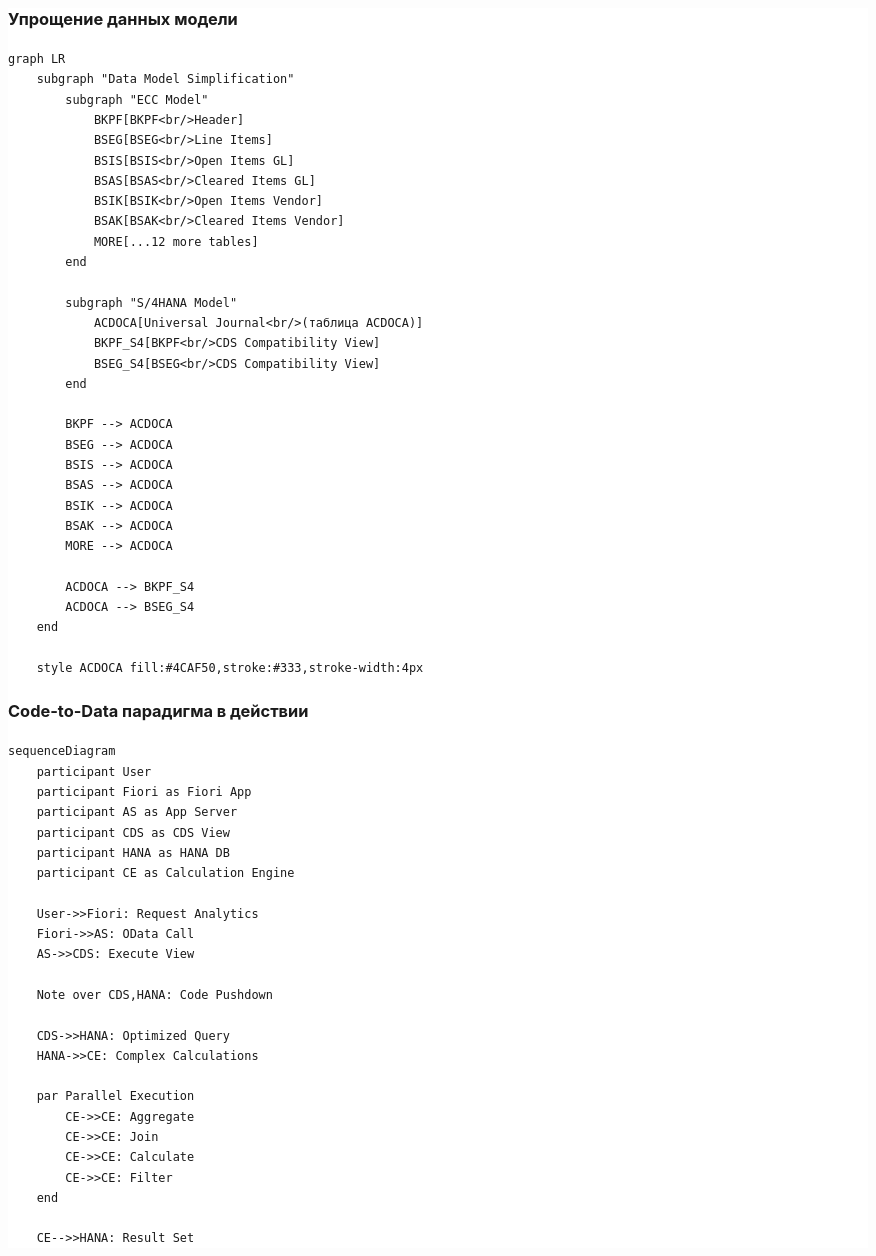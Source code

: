 ### Упрощение данных модели

```mermaid
graph LR
    subgraph "Data Model Simplification"
        subgraph "ECC Model"
            BKPF[BKPF<br/>Header]
            BSEG[BSEG<br/>Line Items]
            BSIS[BSIS<br/>Open Items GL]
            BSAS[BSAS<br/>Cleared Items GL]
            BSIK[BSIK<br/>Open Items Vendor]
            BSAK[BSAK<br/>Cleared Items Vendor]
            MORE[...12 more tables]
        end
        
        subgraph "S/4HANA Model"
            ACDOCA[Universal Journal<br/>(таблица ACDOCA)]
            BKPF_S4[BKPF<br/>CDS Compatibility View]
            BSEG_S4[BSEG<br/>CDS Compatibility View]
        end
        
        BKPF --> ACDOCA
        BSEG --> ACDOCA
        BSIS --> ACDOCA
        BSAS --> ACDOCA
        BSIK --> ACDOCA
        BSAK --> ACDOCA
        MORE --> ACDOCA
        
        ACDOCA --> BKPF_S4
        ACDOCA --> BSEG_S4
    end
    
    style ACDOCA fill:#4CAF50,stroke:#333,stroke-width:4px
```

### Code-to-Data парадигма в действии

```mermaid
sequenceDiagram
    participant User
    participant Fiori as Fiori App
    participant AS as App Server
    participant CDS as CDS View
    participant HANA as HANA DB
    participant CE as Calculation Engine
    
    User->>Fiori: Request Analytics
    Fiori->>AS: OData Call
    AS->>CDS: Execute View
    
    Note over CDS,HANA: Code Pushdown
    
    CDS->>HANA: Optimized Query
    HANA->>CE: Complex Calculations
    
    par Parallel Execution
        CE->>CE: Aggregate
        CE->>CE: Join
        CE->>CE: Calculate
        CE->>CE: Filter
    end
    
    CE-->>HANA: Result Set
```